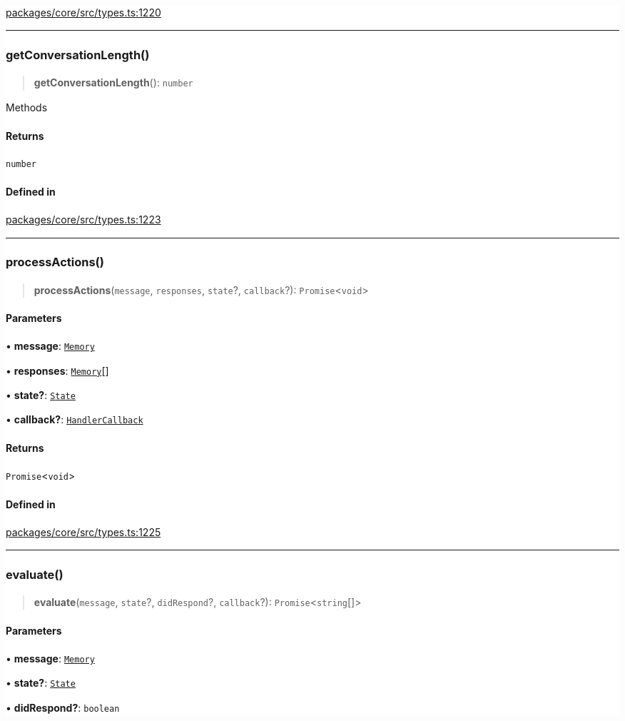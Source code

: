 [packages/core/src/types.ts:1220](https://github.com/JoeyKhd/eliza/blob/main/packages/core/src/types.ts#L1220)

***

### getConversationLength()

> **getConversationLength**(): `number`

Methods

#### Returns

`number`

#### Defined in

[packages/core/src/types.ts:1223](https://github.com/JoeyKhd/eliza/blob/main/packages/core/src/types.ts#L1223)

***

### processActions()

> **processActions**(`message`, `responses`, `state`?, `callback`?): `Promise`\<`void`\>

#### Parameters

• **message**: [`Memory`](Memory.md)

• **responses**: [`Memory`](Memory.md)[]

• **state?**: [`State`](State.md)

• **callback?**: [`HandlerCallback`](../type-aliases/HandlerCallback.md)

#### Returns

`Promise`\<`void`\>

#### Defined in

[packages/core/src/types.ts:1225](https://github.com/JoeyKhd/eliza/blob/main/packages/core/src/types.ts#L1225)

***

### evaluate()

> **evaluate**(`message`, `state`?, `didRespond`?, `callback`?): `Promise`\<`string`[]\>

#### Parameters

• **message**: [`Memory`](Memory.md)

• **state?**: [`State`](State.md)

• **didRespond?**: `boolean`
